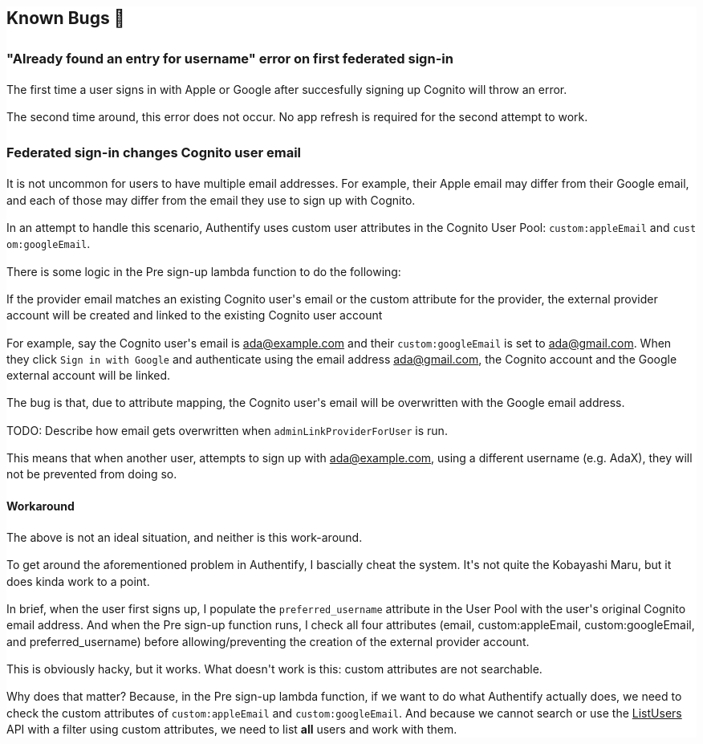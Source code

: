 ## Known Bugs 🐛

### "Already found an entry for username" error on first federated sign-in

The first time a user signs in with Apple or Google after succesfully signing up Cognito will throw an error.

The second time around, this error does not occur. No app refresh is required for the second attempt to work.

### Federated sign-in changes Cognito user email

It is not uncommon for users to have multiple email addresses. For example, their Apple email may differ from their Google email, and each of those may differ from the email they use to sign up with Cognito.

In an attempt to handle this scenario, Authentify uses custom user attributes in the Cognito User Pool: `custom:appleEmail` and `custom:googleEmail`.

There is some logic in the Pre sign-up lambda function to do the following:

If the provider email matches an existing Cognito user's email or the custom attribute for the provider, the external provider account will be created and linked to the existing Cognito user account

For example, say the Cognito user's email is ada@example.com and their `custom:googleEmail` is set to ada@gmail.com. When they click `Sign in with Google` and authenticate using the email address ada@gmail.com, the Cognito account and the Google external account will be linked.

The bug is that, due to attribute mapping, the Cognito user's email will be overwritten with the Google email address.

TODO: Describe how email gets overwritten when `adminLinkProviderForUser` is run.

This means that when another user, attempts to sign up with ada@example.com, using a different username (e.g. AdaX), they will not be prevented from doing so.

#### Workaround

The above is not an ideal situation, and neither is this work-around.

To get around the aforementioned problem in Authentify, I bascially cheat the system. It's not quite the Kobayashi Maru, but it does kinda work to a point.

In brief, when the user first signs up, I populate the `preferred_username` attribute in the User Pool with the user's original Cognito email address. And when the Pre sign-up function runs, I check all four attributes (email, custom:appleEmail, custom:googleEmail, and preferred_username) before allowing/preventing the creation of the external provider account.

This is obviously hacky, but it works. What doesn't work is this: custom attributes are not searchable.

Why does that matter? Because, in the Pre sign-up lambda function, if we want to do what Authentify actually does, we need to check the custom attributes of `custom:appleEmail` and `custom:googleEmail`. And because we cannot search or use the [ListUsers](https://docs.aws.amazon.com/cognito-user-identity-pools/latest/APIReference/API_ListUsers.html) API with a filter using custom attributes, we need to list **all** users and work with them.
